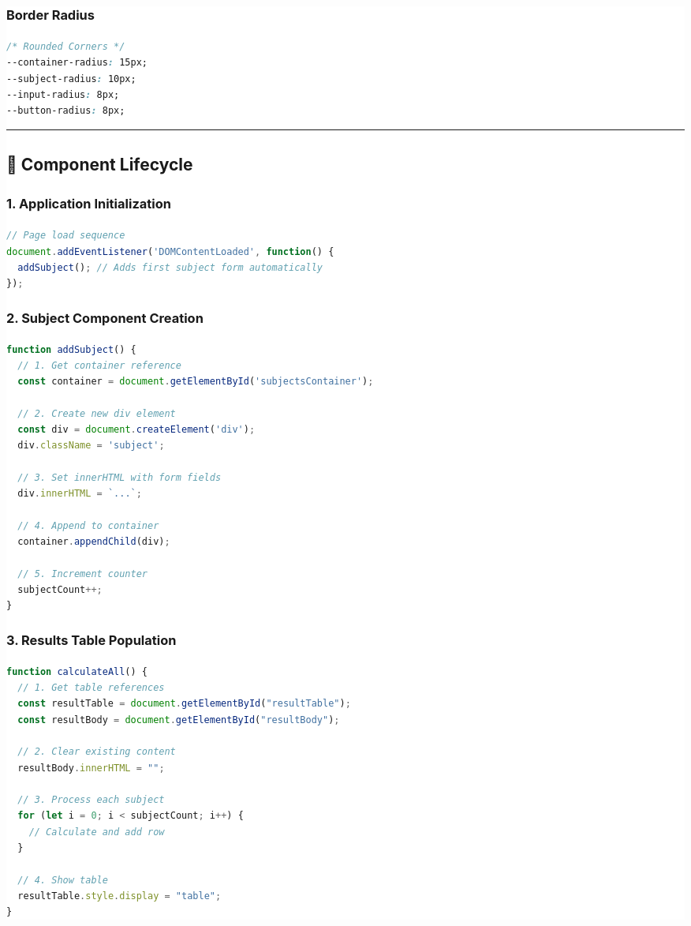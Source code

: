### Border Radius

```css
/* Rounded Corners */
--container-radius: 15px;
--subject-radius: 10px;
--input-radius: 8px;
--button-radius: 8px;
```

---

## 🔄 Component Lifecycle

### 1. Application Initialization

```javascript
// Page load sequence
document.addEventListener('DOMContentLoaded', function() {
  addSubject(); // Adds first subject form automatically
});
```

### 2. Subject Component Creation

```javascript
function addSubject() {
  // 1. Get container reference
  const container = document.getElementById('subjectsContainer');
  
  // 2. Create new div element
  const div = document.createElement('div');
  div.className = 'subject';
  
  // 3. Set innerHTML with form fields
  div.innerHTML = `...`;
  
  // 4. Append to container
  container.appendChild(div);
  
  // 5. Increment counter
  subjectCount++;
}
```

### 3. Results Table Population

```javascript
function calculateAll() {
  // 1. Get table references
  const resultTable = document.getElementById("resultTable");
  const resultBody = document.getElementById("resultBody");
  
  // 2. Clear existing content
  resultBody.innerHTML = "";
  
  // 3. Process each subject
  for (let i = 0; i < subjectCount; i++) {
    // Calculate and add row
  }
  
  // 4. Show table
  resultTable.style.display = "table";
}
```
